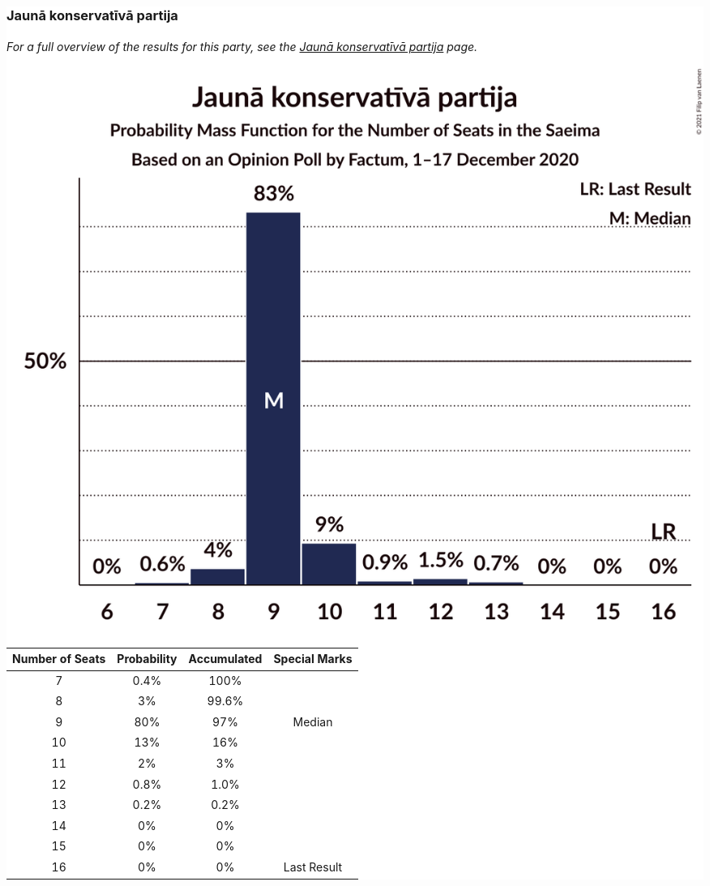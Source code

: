 
### Jaunā konservatīvā partija

*For a full overview of the results for this party, see the [Jaunā konservatīvā partija](party-jaunākonservatīvāpartija.html) page.*

![Graph with seats probability mass function not yet produced](2020-12-17-Factum-seats-pmf-jaunākonservatīvāpartija.png "Seats Probability Mass Function")

| Number of Seats | Probability | Accumulated | Special Marks |
|:---------------:|:-----------:|:-----------:|:-------------:|
| 7 | 0.4% | 100% |  |
| 8 | 3% | 99.6% |  |
| 9 | 80% | 97% | Median |
| 10 | 13% | 16% |  |
| 11 | 2% | 3% |  |
| 12 | 0.8% | 1.0% |  |
| 13 | 0.2% | 0.2% |  |
| 14 | 0% | 0% |  |
| 15 | 0% | 0% |  |
| 16 | 0% | 0% | Last Result |
